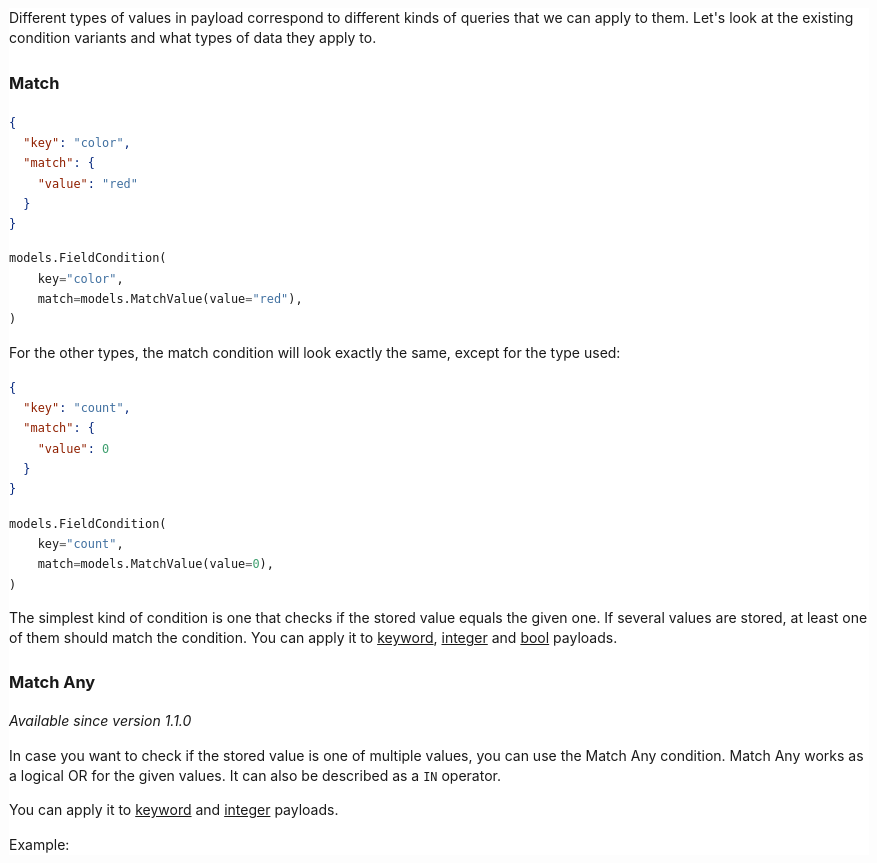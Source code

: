 Different types of values in payload correspond to different kinds of queries that we can apply to them.
Let's look at the existing condition variants and what types of data they apply to.

### Match

```json
{
  "key": "color",
  "match": {
    "value": "red"
  }
}
```

```python
models.FieldCondition(
    key="color",
    match=models.MatchValue(value="red"),
)
```

For the other types, the match condition will look exactly the same, except for the type used:

```json
{
  "key": "count",
  "match": {
    "value": 0
  }
}
```

```python
models.FieldCondition(
    key="count",
    match=models.MatchValue(value=0),
)
```

The simplest kind of condition is one that checks if the stored value equals the given one.
If several values are stored, at least one of them should match the condition.
You can apply it to [keyword](../payload/#keyword), [integer](../payload/#integer) and [bool](../payload/#bool) payloads.

### Match Any

_Available since version 1.1.0_

In case you want to check if the stored value is one of multiple values, you can use the Match Any condition.
Match Any works as a logical OR for the given values. It can also be described as a `IN` operator.

You can apply it to [keyword](../payload/#keyword) and [integer](../payload/#integer) payloads.

Example:
